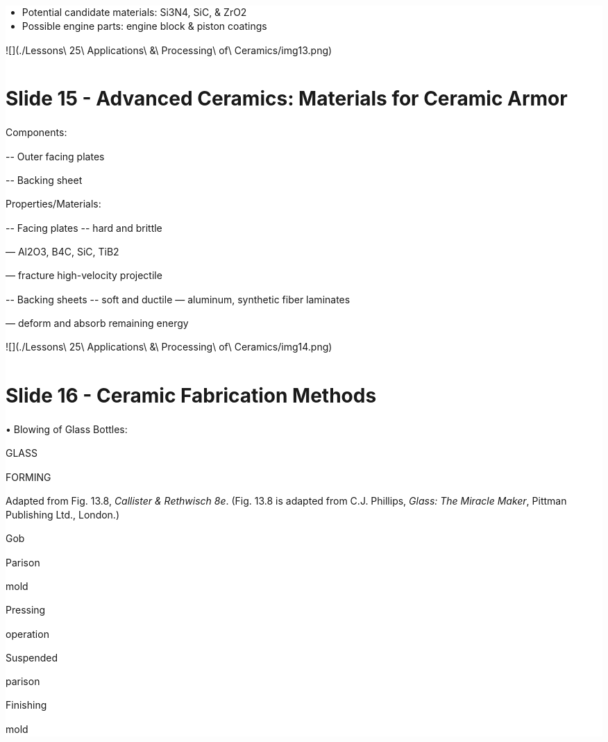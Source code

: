- Potential candidate materials: Si3N4, SiC, & ZrO2
- Possible engine parts: engine block & piston coatings

![](./Lessons\ 25\ Applications\ &\ Processing\ of\ Ceramics/img13.png)


# Slide 15 - **Advanced Ceramics:  Materials for Ceramic Armor**

Components:

\-\- Outer facing plates

\-\- Backing sheet

Properties/Materials:

\-\- Facing plates -- hard and brittle

— Al2O3, B4C, SiC, TiB2

— fracture high-velocity projectile


\-\- Backing sheets -- soft and ductile
— aluminum, synthetic fiber laminates

— deform and absorb remaining energy

![](./Lessons\ 25\ Applications\ &\ Processing\ of\ Ceramics/img14.png)


# Slide 16 - **Ceramic Fabrication Methods**

• Blowing of Glass Bottles:

GLASS

FORMING

Adapted from Fig. 13.8, _Callister & Rethwisch 8e_. (Fig. 13.8 is adapted from C.J. Phillips, _Glass: The Miracle Maker_, Pittman Publishing Ltd., London.)

Gob

Parison

mold

Pressing

operation

Suspended

parison

Finishing

mold
